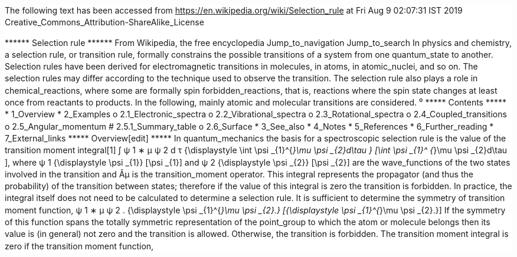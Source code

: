 The following text has been accessed from https://en.wikipedia.org/wiki/Selection_rule at Fri Aug 9 02:07:31 IST 2019
Creative_Commons_Attribution-ShareAlike_License




















****** Selection rule ******
From Wikipedia, the free encyclopedia
Jump_to_navigation Jump_to_search
In physics and chemistry, a selection rule, or transition rule, formally
constrains the possible transitions of a system from one quantum_state to
another. Selection rules have been derived for electromagnetic transitions in
molecules, in atoms, in atomic_nuclei, and so on. The selection rules may
differ according to the technique used to observe the transition. The selection
rule also plays a role in chemical_reactions, where some are formally spin
forbidden_reactions, that is, reactions where the spin state changes at least
once from reactants to products.
In the following, mainly atomic and molecular transitions are considered.
⁰
***** Contents *****
    * 1_Overview
    * 2_Examples
          o 2.1_Electronic_spectra
          o 2.2_Vibrational_spectra
          o 2.3_Rotational_spectra
          o 2.4_Coupled_transitions
          o 2.5_Angular_momentum
                # 2.5.1_Summary_table
          o 2.6_Surface
    * 3_See_also
    * 4_Notes
    * 5_References
    * 6_Further_reading
    * 7_External_links
***** Overview[edit] *****
In quantum_mechanics the basis for a spectroscopic selection rule is the value
of the transition moment integral[1]
         &#x222B;  &#x03C8;  1   &#x2217;   &#x03BC;  &#x03C8;  2   d &#x03C4;
      {\displaystyle \int \psi _{1}^{*}\mu \psi _{2}d\tau }  [\int \psi _{1}^
      {*}\mu \psi _{2}d\tau ],
where      &#x03C8;  1     {\displaystyle \psi _{1}}  [\psi _{1}] and
&#x03C8;  2     {\displaystyle \psi _{2}}  [\psi _{2}] are the wave_functions
of the two states involved in the transition and Âµ is the transition_moment
operator. This integral represents the propagator (and thus the probability) of
the transition between states; therefore if the value of this integral is zero
the transition is forbidden. In practice, the integral itself does not need to
be calculated to determine a selection rule. It is sufficient to determine the
symmetry of transition moment function,      &#x03C8;  1   &#x2217;   &#x03BC;
&#x03C8;  2   .   {\displaystyle \psi _{1}^{*}\mu \psi _{2}.}  [{\displaystyle
\psi _{1}^{*}\mu \psi _{2}.}] If the symmetry of this function spans the
totally symmetric representation of the point_group to which the atom or
molecule belongs then its value is (in general) not zero and the transition is
allowed. Otherwise, the transition is forbidden.
The transition moment integral is zero if the transition moment function,
